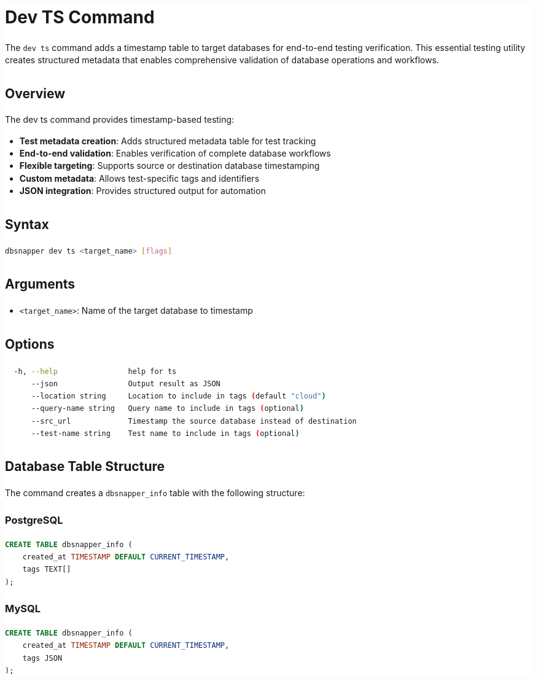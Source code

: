 # Dev TS Command

The `dev ts` command adds a timestamp table to target databases for end-to-end testing verification. This essential testing utility creates structured metadata that enables comprehensive validation of database operations and workflows.

## Overview

The dev ts command provides timestamp-based testing:
- **Test metadata creation**: Adds structured metadata table for test tracking
- **End-to-end validation**: Enables verification of complete database workflows  
- **Flexible targeting**: Supports source or destination database timestamping
- **Custom metadata**: Allows test-specific tags and identifiers
- **JSON integration**: Provides structured output for automation

## Syntax

```bash
dbsnapper dev ts <target_name> [flags]
```

## Arguments

- `<target_name>`: Name of the target database to timestamp

## Options

```bash
  -h, --help                help for ts
      --json                Output result as JSON
      --location string     Location to include in tags (default "cloud")
      --query-name string   Query name to include in tags (optional)
      --src_url             Timestamp the source database instead of destination
      --test-name string    Test name to include in tags (optional)
```

## Database Table Structure

The command creates a `dbsnapper_info` table with the following structure:

### PostgreSQL
```sql
CREATE TABLE dbsnapper_info (
    created_at TIMESTAMP DEFAULT CURRENT_TIMESTAMP,
    tags TEXT[]
);
```

### MySQL
```sql
CREATE TABLE dbsnapper_info (
    created_at TIMESTAMP DEFAULT CURRENT_TIMESTAMP,
    tags JSON
);
```

